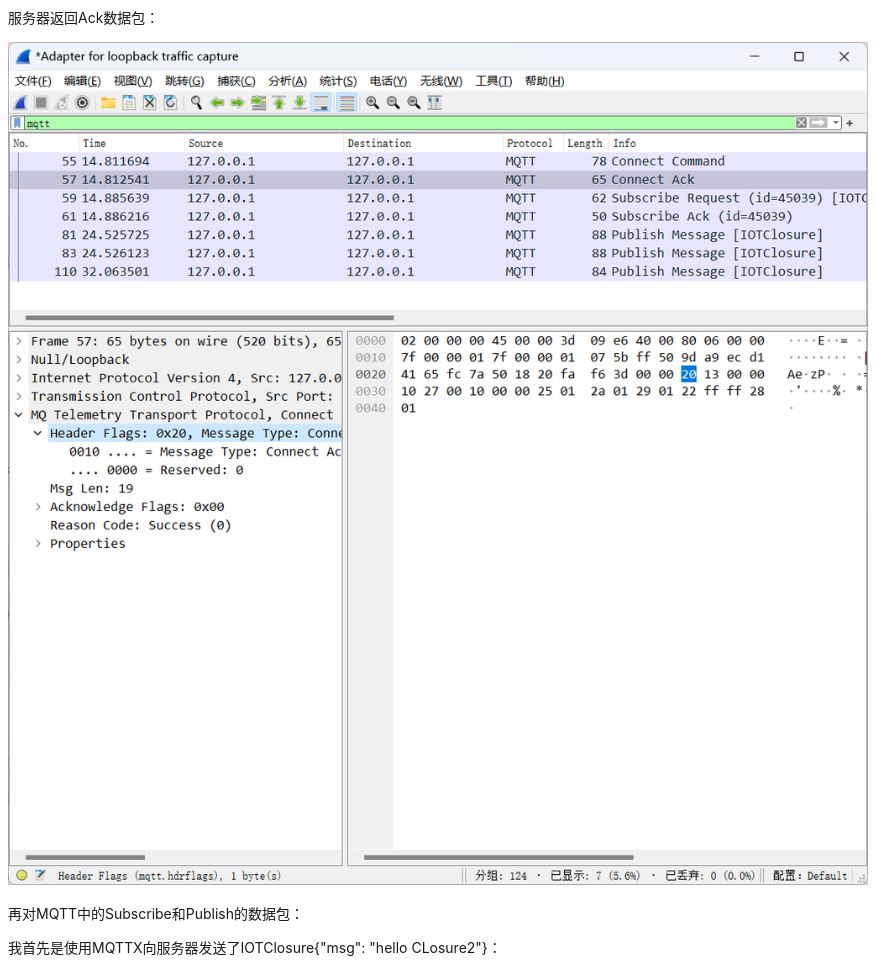 服务器返回Ack数据包：

![](https://raw.githubusercontent.com/zh-Closure/images/main/202308020125061.png)

再对MQTT中的Subscribe和Publish的数据包：

我首先是使用MQTTX向服务器发送了IOTClosure{"msg": "hello CLosure2"}：